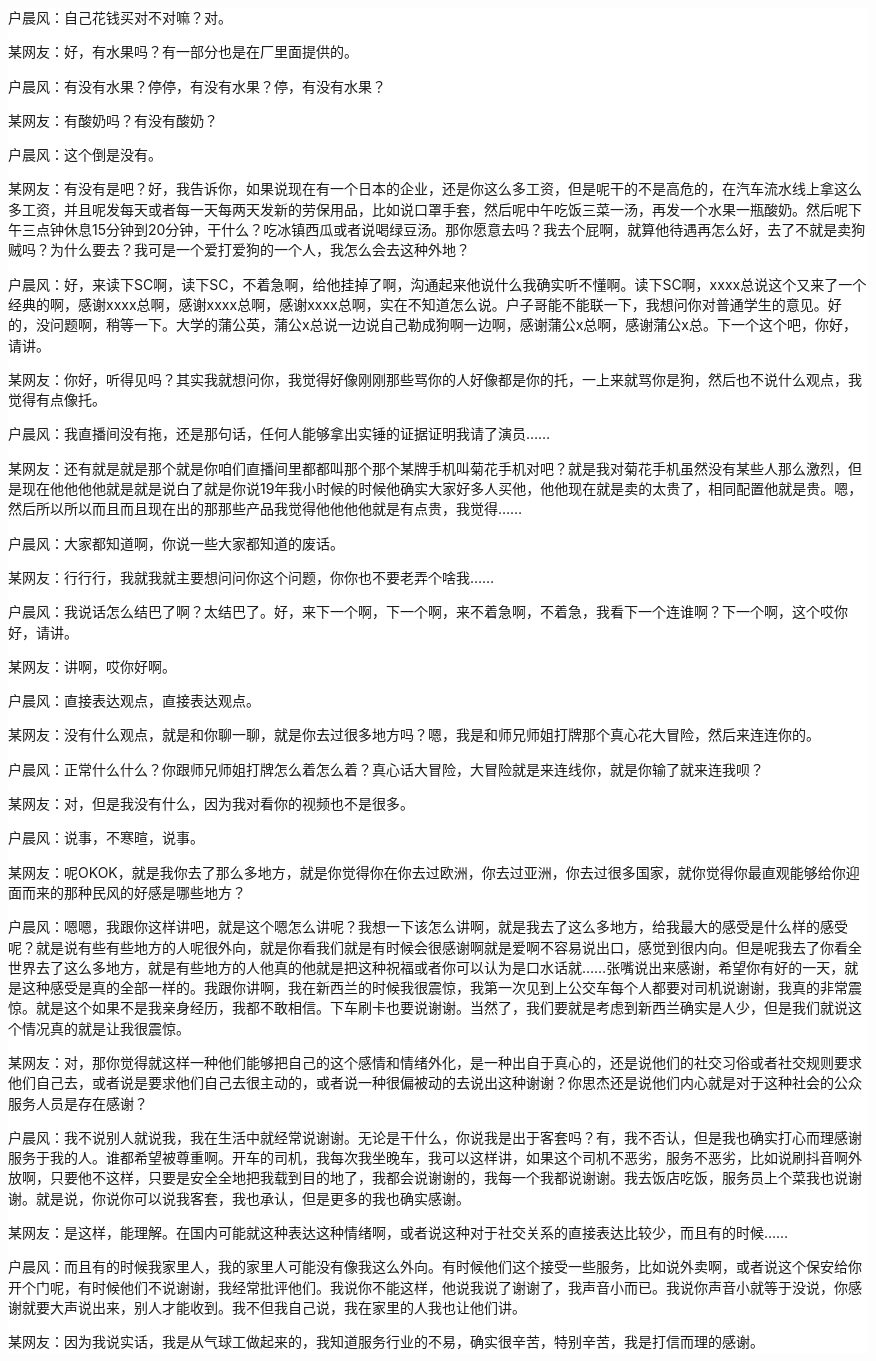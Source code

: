 户晨风：自己花钱买对不对嘛？对。

某网友：好，有水果吗？有一部分也是在厂里面提供的。

户晨风：有没有水果？停停，有没有水果？停，有没有水果？

某网友：有酸奶吗？有没有酸奶？

户晨风：这个倒是没有。

某网友：有没有是吧？好，我告诉你，如果说现在有一个日本的企业，还是你这么多工资，但是呢干的不是高危的，在汽车流水线上拿这么多工资，并且呢发每天或者每一天每两天发新的劳保用品，比如说口罩手套，然后呢中午吃饭三菜一汤，再发一个水果一瓶酸奶。然后呢下午三点钟休息15分钟到20分钟，干什么？吃冰镇西瓜或者说喝绿豆汤。那你愿意去吗？我去个屁啊，就算他待遇再怎么好，去了不就是卖狗贼吗？为什么要去？我可是一个爱打爱狗的一个人，我怎么会去这种外地？

户晨风：好，来读下SC啊，读下SC，不着急啊，给他挂掉了啊，沟通起来他说什么我确实听不懂啊。读下SC啊，xxxx总说这个又来了一个经典的啊，感谢xxxx总啊，感谢xxxx总啊，感谢xxxx总啊，实在不知道怎么说。户子哥能不能联一下，我想问你对普通学生的意见。好的，没问题啊，稍等一下。大学的蒲公英，蒲公x总说一边说自己勒成狗啊一边啊，感谢蒲公x总啊，感谢蒲公x总。下一个这个吧，你好，请讲。

某网友：你好，听得见吗？其实我就想问你，我觉得好像刚刚那些骂你的人好像都是你的托，一上来就骂你是狗，然后也不说什么观点，我觉得有点像托。

户晨风：我直播间没有拖，还是那句话，任何人能够拿出实锤的证据证明我请了演员……

某网友：还有就是就是那个就是你咱们直播间里都都叫那个那个某牌手机叫菊花手机对吧？就是我对菊花手机虽然没有某些人那么激烈，但是现在他他他他就是就是说白了就是你说19年我小时候的时候他确实大家好多人买他，他他现在就是卖的太贵了，相同配置他就是贵。嗯，然后所以所以而且而且现在出的那那些产品我觉得他他他他就是有点贵，我觉得……

户晨风：大家都知道啊，你说一些大家都知道的废话。

某网友：行行行，我就我就主要想问问你这个问题，你你也不要老弄个啥我……

户晨风：我说话怎么结巴了啊？太结巴了。好，来下一个啊，下一个啊，来不着急啊，不着急，我看下一个连谁啊？下一个啊，这个哎你好，请讲。

某网友：讲啊，哎你好啊。

户晨风：直接表达观点，直接表达观点。

某网友：没有什么观点，就是和你聊一聊，就是你去过很多地方吗？嗯，我是和师兄师姐打牌那个真心花大冒险，然后来连连你的。

户晨风：正常什么什么？你跟师兄师姐打牌怎么着怎么着？真心话大冒险，大冒险就是来连线你，就是你输了就来连我呗？

某网友：对，但是我没有什么，因为我对看你的视频也不是很多。

户晨风：说事，不寒暄，说事。

某网友：呢OKOK，就是我你去了那么多地方，就是你觉得你在你去过欧洲，你去过亚洲，你去过很多国家，就你觉得你最直观能够给你迎面而来的那种民风的好感是哪些地方？

户晨风：嗯嗯，我跟你这样讲吧，就是这个嗯怎么讲呢？我想一下该怎么讲啊，就是我去了这么多地方，给我最大的感受是什么样的感受呢？就是说有些有些地方的人呢很外向，就是你看我们就是有时候会很感谢啊就是爱啊不容易说出口，感觉到很内向。但是呢我去了你看全世界去了这么多地方，就是有些地方的人他真的他就是把这种祝福或者你可以认为是口水话就……张嘴说出来感谢，希望你有好的一天，就是这种感受是真的全部一样的。我跟你讲啊，我在新西兰的时候我很震惊，我第一次见到上公交车每个人都要对司机说谢谢，我真的非常震惊。就是这个如果不是我亲身经历，我都不敢相信。下车刷卡也要说谢谢。当然了，我们要就是考虑到新西兰确实是人少，但是我们就说这个情况真的就是让我很震惊。

某网友：对，那你觉得就这样一种他们能够把自己的这个感情和情绪外化，是一种出自于真心的，还是说他们的社交习俗或者社交规则要求他们自己去，或者说是要求他们自己去很主动的，或者说一种很偏被动的去说出这种谢谢？你思杰还是说他们内心就是对于这种社会的公众服务人员是存在感谢？

户晨风：我不说别人就说我，我在生活中就经常说谢谢。无论是干什么，你说我是出于客套吗？有，我不否认，但是我也确实打心而理感谢服务于我的人。谁都希望被尊重啊。开车的司机，我每次我坐晚车，我可以这样讲，如果这个司机不恶劣，服务不恶劣，比如说刷抖音啊外放啊，只要他不这样，只要是安全全地把我载到目的地了，我都会说谢谢的，我每一个我都说谢谢。我去饭店吃饭，服务员上个菜我也说谢谢。就是说，你说你可以说我客套，我也承认，但是更多的我也确实感谢。

某网友：是这样，能理解。在国内可能就这种表达这种情绪啊，或者说这种对于社交关系的直接表达比较少，而且有的时候……

户晨风：而且有的时候我家里人，我的家里人可能没有像我这么外向。有时候他们这个接受一些服务，比如说外卖啊，或者说这个保安给你开个门呢，有时候他们不说谢谢，我经常批评他们。我说你不能这样，他说我说了谢谢了，我声音小而已。我说你声音小就等于没说，你感谢就要大声说出来，别人才能收到。我不但我自己说，我在家里的人我也让他们讲。

某网友：因为我说实话，我是从气球工做起来的，我知道服务行业的不易，确实很辛苦，特别辛苦，我是打信而理的感谢。
